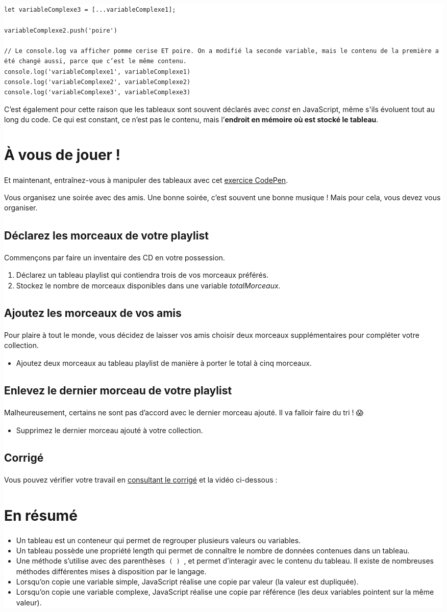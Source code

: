 ```
let variableComplexe3 = [...variableComplexe1];

variableComplexe2.push('poire')

// Le console.log va afficher pomme cerise ET poire. On a modifié la seconde variable, mais le contenu de la première a été changé aussi, parce que c’est le même contenu.
console.log('variableComplexe1', variableComplexe1)
console.log('variableComplexe2', variableComplexe2)
console.log('variableComplexe3', variableComplexe3)
```

C’est également pour cette raison que les tableaux sont souvent déclarés avec _const_ en JavaScript, même s'ils évoluent tout au long du code. Ce qui est constant, ce n’est pas le contenu, mais l’**endroit en mémoire où est stocké le tableau**. 

# À vous de jouer !

Et maintenant, entraînez-vous à manipuler des tableaux avec cet [exercice CodePen](https://codepen.io/nicolaspatschkowski/pen/eYjrLOb).

Vous organisez une soirée avec des amis. Une bonne soirée, c’est souvent une bonne musique ! Mais pour cela, vous devez vous organiser.
## Déclarez les morceaux de votre playlist

Commençons par faire un inventaire des CD en votre possession.

1. Déclarez un tableau playlist qui contiendra trois de vos morceaux préférés.
2. Stockez le nombre de morceaux disponibles dans une variable _totalMorceaux_.
## Ajoutez les morceaux de vos amis

Pour plaire à tout le monde, vous décidez de laisser vos amis choisir deux morceaux supplémentaires pour compléter votre collection.

- Ajoutez deux morceaux au tableau playlist de manière à porter le total à cinq morceaux.
## Enlevez le dernier morceau de votre playlist

Malheureusement, certains ne sont pas d’accord avec le dernier morceau ajouté. Il va falloir faire du tri ! 😱

- Supprimez le dernier morceau ajouté à votre collection.
## Corrigé

Vous pouvez vérifier votre travail en [consultant le corrigé](https://codepen.io/nicolaspatschkowski/pen/GRBdXgW?editors=0010) et la vidéo ci-dessous : 

# En résumé

- Un tableau est un conteneur qui permet de regrouper plusieurs valeurs ou variables.
- Un tableau possède une propriété length qui permet de connaître le nombre de données contenues dans un tableau.
- Une méthode s’utilise avec des parenthèses  `( )`  , et permet d’interagir avec le contenu du tableau. Il existe de nombreuses méthodes différentes mises à disposition par le langage.
- Lorsqu’on copie une variable simple, JavaScript réalise une copie par valeur (la valeur est dupliquée).
- Lorsqu’on copie une variable complexe, JavaScript réalise une copie par référence (les deux variables pointent sur la même valeur).
